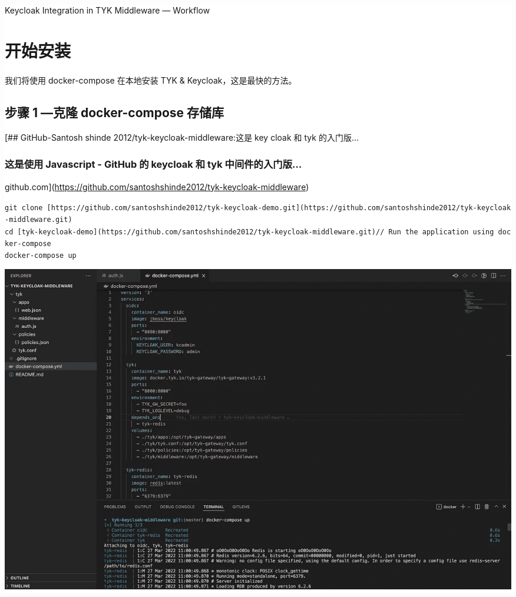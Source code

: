 Keycloak Integration in TYK Middleware — Workflow

# 开始安装

我们将使用 docker-compose 在本地安装 TYK & Keycloak，这是最快的方法。

## **步骤 1 —克隆 docker-compose 存储库**

[](https://github.com/santoshshinde2012/tyk-keycloak-middleware) [## GitHub-Santosh shinde 2012/tyk-keycloak-middleware:这是 key cloak 和 tyk 的入门版…

### 这是使用 Javascript - GitHub 的 keycloak 和 tyk 中间件的入门版…

github.com](https://github.com/santoshshinde2012/tyk-keycloak-middleware) 

```
git clone [https://github.com/santoshshinde2012/tyk-keycloak-demo.git](https://github.com/santoshshinde2012/tyk-keycloak-middleware.git)
cd [tyk-keycloak-demo](https://github.com/santoshshinde2012/tyk-keycloak-middleware.git)// Run the application using docker-compose
docker-compose up
```

![](img/ffdc6e2528651e72281b5b71e4d00656.png)
